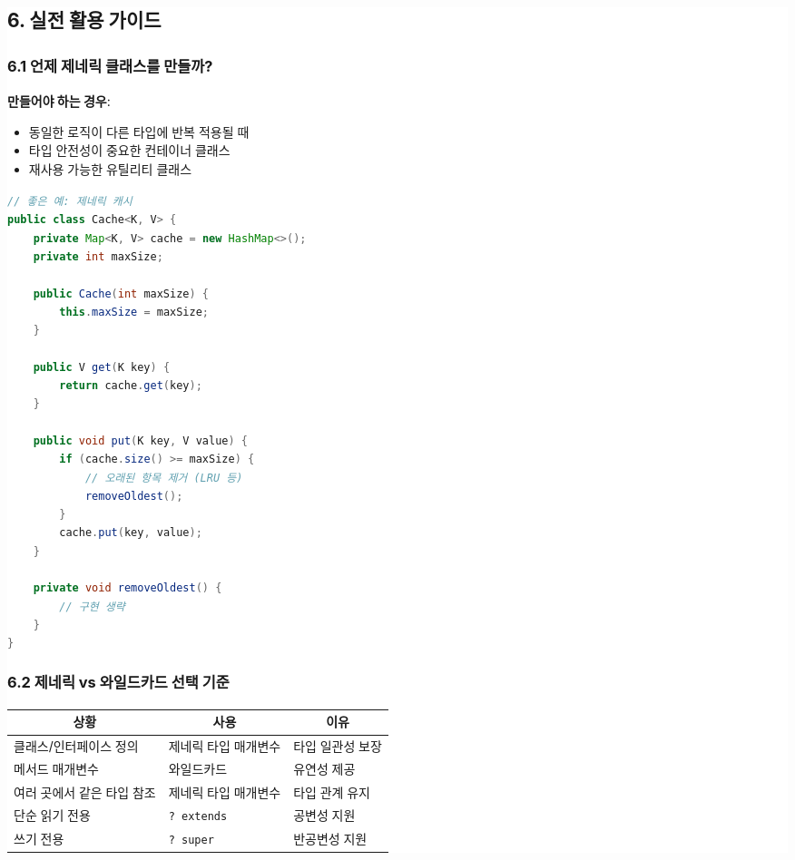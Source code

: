 ```java
```

## 6. 실전 활용 가이드

### 6.1 언제 제네릭 클래스를 만들까?

**만들어야 하는 경우**:
- 동일한 로직이 다른 타입에 반복 적용될 때
- 타입 안전성이 중요한 컨테이너 클래스
- 재사용 가능한 유틸리티 클래스

```java
// 좋은 예: 제네릭 캐시
public class Cache<K, V> {
    private Map<K, V> cache = new HashMap<>();
    private int maxSize;
    
    public Cache(int maxSize) {
        this.maxSize = maxSize;
    }
    
    public V get(K key) {
        return cache.get(key);
    }
    
    public void put(K key, V value) {
        if (cache.size() >= maxSize) {
            // 오래된 항목 제거 (LRU 등)
            removeOldest();
        }
        cache.put(key, value);
    }
    
    private void removeOldest() {
        // 구현 생략
    }
}
```

### 6.2 제네릭 vs 와일드카드 선택 기준

| 상황 | 사용 | 이유 |
|------|------|------|
| 클래스/인터페이스 정의 | 제네릭 타입 매개변수 | 타입 일관성 보장 |
| 메서드 매개변수 | 와일드카드 | 유연성 제공 |
| 여러 곳에서 같은 타입 참조 | 제네릭 타입 매개변수 | 타입 관계 유지 |
| 단순 읽기 전용 | `? extends` | 공변성 지원 |
| 쓰기 전용 | `? super` | 반공변성 지원 |
